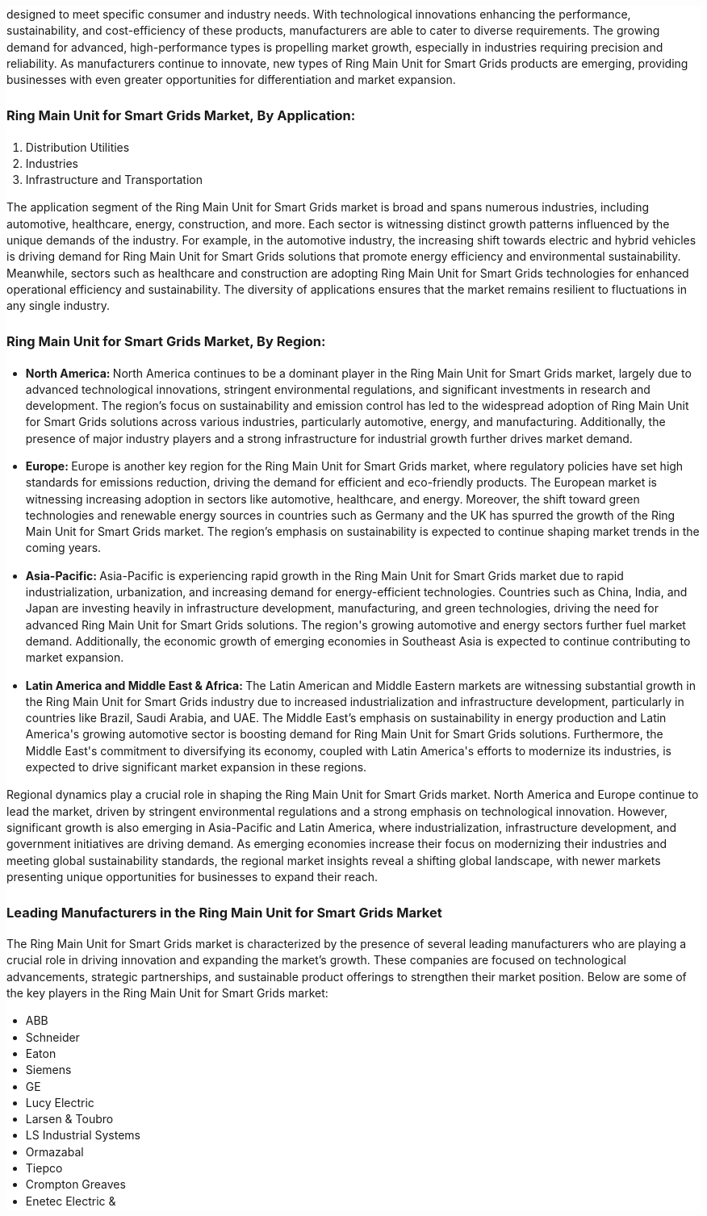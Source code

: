 designed to meet specific consumer and industry needs. With technological innovations enhancing the performance, sustainability, and cost-efficiency of these products, manufacturers are able to cater to diverse requirements. The growing demand for advanced, high-performance types is propelling market growth, especially in industries requiring precision and reliability. As manufacturers continue to innovate, new types of Ring Main Unit for Smart Grids products are emerging, providing businesses with even greater opportunities for differentiation and market expansion.</p><h3>Ring Main Unit for Smart Grids Market,&nbsp;By Application:</h3><ol><li>Distribution Utilities<li> Industries<li> Infrastructure and Transportation</li></ol><p>The application segment of the Ring Main Unit for Smart Grids market is broad and spans numerous industries, including automotive, healthcare, energy, construction, and more. Each sector is witnessing distinct growth patterns influenced by the unique demands of the industry. For example, in the automotive industry, the increasing shift towards electric and hybrid vehicles is driving demand for Ring Main Unit for Smart Grids solutions that promote energy efficiency and environmental sustainability. Meanwhile, sectors such as healthcare and construction are adopting Ring Main Unit for Smart Grids technologies for enhanced operational efficiency and sustainability. The diversity of applications ensures that the market remains resilient to fluctuations in any single industry.</p><h3>Ring Main Unit for Smart Grids Market, By Region:</h3><ul><li><p><strong>North America:&nbsp;</strong>North America continues to be a dominant player in the Ring Main Unit for Smart Grids market, largely due to advanced technological innovations, stringent environmental regulations, and significant investments in research and development. The region&rsquo;s focus on sustainability and emission control has led to the widespread adoption of Ring Main Unit for Smart Grids solutions across various industries, particularly automotive, energy, and manufacturing. Additionally, the presence of major industry players and a strong infrastructure for industrial growth further drives market demand.</p></li><li><p><strong><strong>Europe:&nbsp;</strong></strong>Europe is another key region for the Ring Main Unit for Smart Grids market, where regulatory policies have set high standards for emissions reduction, driving the demand for efficient and eco-friendly products. The European market is witnessing increasing adoption in sectors like automotive, healthcare, and energy. Moreover, the shift toward green technologies and renewable energy sources in countries such as Germany and the UK has spurred the growth of the Ring Main Unit for Smart Grids market. The region&rsquo;s emphasis on sustainability is expected to continue shaping market trends in the coming years.</p></li><li><p><strong><strong>Asia-Pacific:&nbsp;</strong></strong>Asia-Pacific is experiencing rapid growth in the Ring Main Unit for Smart Grids market due to rapid industrialization, urbanization, and increasing demand for energy-efficient technologies. Countries such as China, India, and Japan are investing heavily in infrastructure development, manufacturing, and green technologies, driving the need for advanced Ring Main Unit for Smart Grids solutions. The region's growing automotive and energy sectors further fuel market demand. Additionally, the economic growth of emerging economies in Southeast Asia is expected to continue contributing to market expansion.</p></li><li><p><strong><strong>Latin America and Middle East &amp; Africa:&nbsp;</strong></strong>The Latin American and Middle Eastern markets are witnessing substantial growth in the Ring Main Unit for Smart Grids industry due to increased industrialization and infrastructure development, particularly in countries like Brazil, Saudi Arabia, and UAE. The Middle East&rsquo;s emphasis on sustainability in energy production and Latin America's growing automotive sector is boosting demand for Ring Main Unit for Smart Grids solutions. Furthermore, the Middle East's commitment to diversifying its economy, coupled with Latin America's efforts to modernize its industries, is expected to drive significant market expansion in these regions.</p></li></ul><p>Regional dynamics play a crucial role in shaping the Ring Main Unit for Smart Grids market. North America and Europe continue to lead the market, driven by stringent environmental regulations and a strong emphasis on technological innovation. However, significant growth is also emerging in Asia-Pacific and Latin America, where industrialization, infrastructure development, and government initiatives are driving demand. As emerging economies increase their focus on modernizing their industries and meeting global sustainability standards, the regional market insights reveal a shifting global landscape, with newer markets presenting unique opportunities for businesses to expand their reach.</p><h3><strong>Leading Manufacturers in the Ring Main Unit for Smart Grids Market</strong></h3><p>The Ring Main Unit for Smart Grids market is characterized by the presence of several leading manufacturers who are playing a crucial role in driving innovation and expanding the market&rsquo;s growth. These companies are focused on technological advancements, strategic partnerships, and sustainable product offerings to strengthen their market position. Below are some of the key players in the Ring Main Unit for Smart Grids market:</p></div><div class="article-main__content" data-test-id="publishing-text-block"><ul><li><span class="">ABB<li> Schneider<li> Eaton<li> Siemens<li> GE<li> Lucy Electric<li> Larsen & Toubro<li> LS Industrial Systems<li> Ormazabal<li> Tiepco<li> Crompton Greaves<li> Enetec Electric &